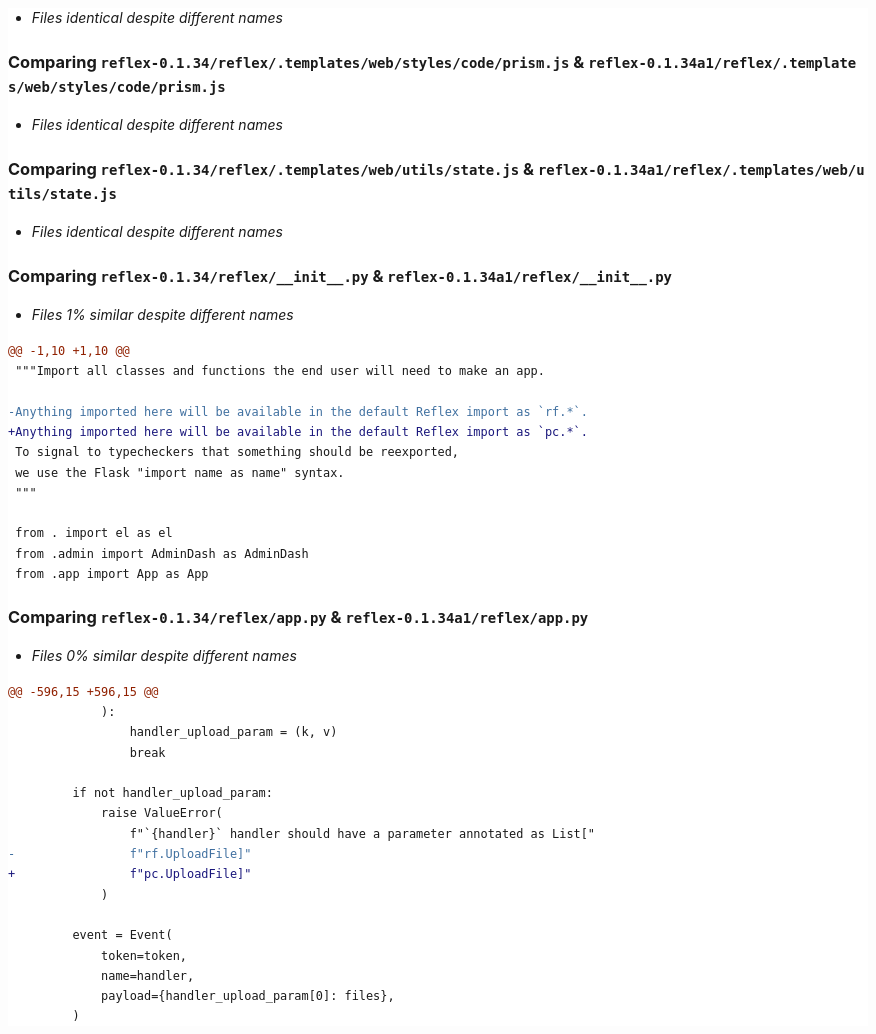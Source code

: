  * *Files identical despite different names*

### Comparing `reflex-0.1.34/reflex/.templates/web/styles/code/prism.js` & `reflex-0.1.34a1/reflex/.templates/web/styles/code/prism.js`

 * *Files identical despite different names*

### Comparing `reflex-0.1.34/reflex/.templates/web/utils/state.js` & `reflex-0.1.34a1/reflex/.templates/web/utils/state.js`

 * *Files identical despite different names*

### Comparing `reflex-0.1.34/reflex/__init__.py` & `reflex-0.1.34a1/reflex/__init__.py`

 * *Files 1% similar despite different names*

```diff
@@ -1,10 +1,10 @@
 """Import all classes and functions the end user will need to make an app.
 
-Anything imported here will be available in the default Reflex import as `rf.*`.
+Anything imported here will be available in the default Reflex import as `pc.*`.
 To signal to typecheckers that something should be reexported, 
 we use the Flask "import name as name" syntax.
 """
 
 from . import el as el
 from .admin import AdminDash as AdminDash
 from .app import App as App
```

### Comparing `reflex-0.1.34/reflex/app.py` & `reflex-0.1.34a1/reflex/app.py`

 * *Files 0% similar despite different names*

```diff
@@ -596,15 +596,15 @@
             ):
                 handler_upload_param = (k, v)
                 break
 
         if not handler_upload_param:
             raise ValueError(
                 f"`{handler}` handler should have a parameter annotated as List["
-                f"rf.UploadFile]"
+                f"pc.UploadFile]"
             )
 
         event = Event(
             token=token,
             name=handler,
             payload={handler_upload_param[0]: files},
         )
```
